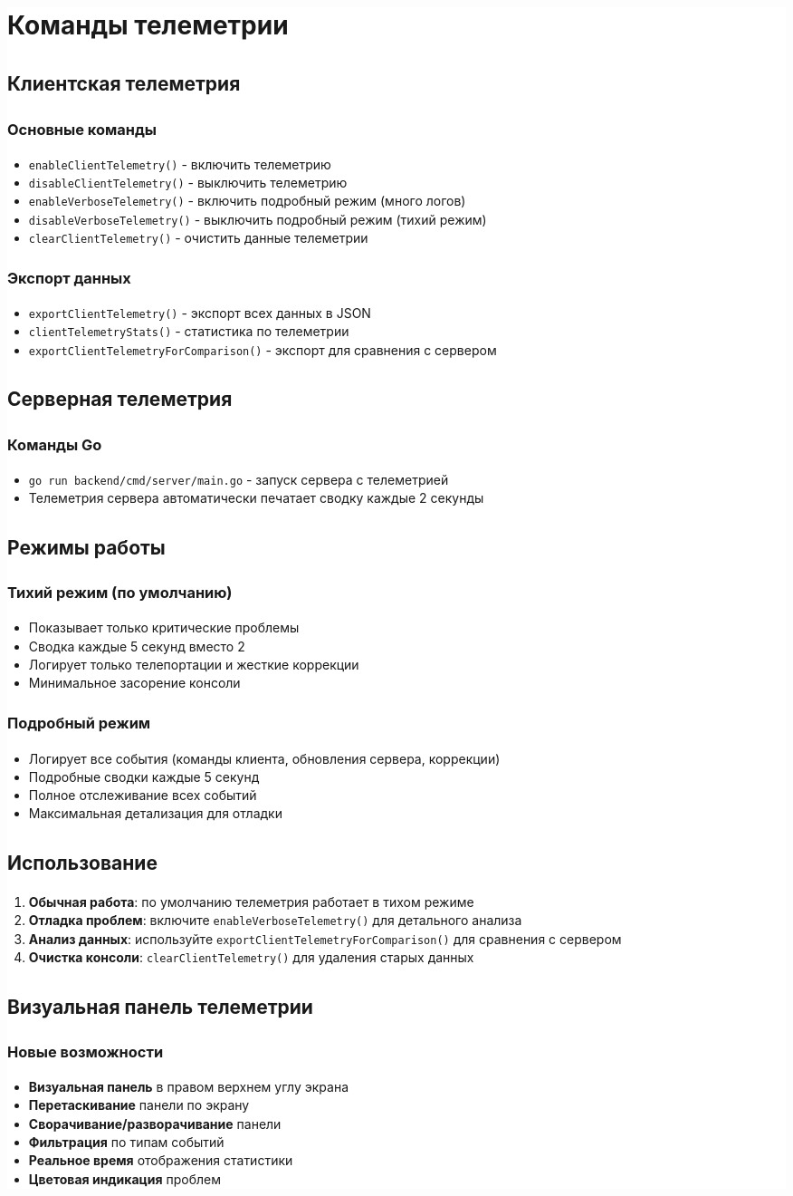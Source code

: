 # Команды телеметрии

## Клиентская телеметрия

### Основные команды
- `enableClientTelemetry()` - включить телеметрию
- `disableClientTelemetry()` - выключить телеметрию
- `enableVerboseTelemetry()` - включить подробный режим (много логов)
- `disableVerboseTelemetry()` - выключить подробный режим (тихий режим)
- `clearClientTelemetry()` - очистить данные телеметрии

### Экспорт данных
- `exportClientTelemetry()` - экспорт всех данных в JSON
- `clientTelemetryStats()` - статистика по телеметрии
- `exportClientTelemetryForComparison()` - экспорт для сравнения с сервером

## Серверная телеметрия

### Команды Go
- `go run backend/cmd/server/main.go` - запуск сервера с телеметрией
- Телеметрия сервера автоматически печатает сводку каждые 2 секунды

## Режимы работы

### Тихий режим (по умолчанию)
- Показывает только критические проблемы
- Сводка каждые 5 секунд вместо 2
- Логирует только телепортации и жесткие коррекции
- Минимальное засорение консоли

### Подробный режим
- Логирует все события (команды клиента, обновления сервера, коррекции)
- Подробные сводки каждые 5 секунд
- Полное отслеживание всех событий
- Максимальная детализация для отладки

## Использование

1. **Обычная работа**: по умолчанию телеметрия работает в тихом режиме
2. **Отладка проблем**: включите `enableVerboseTelemetry()` для детального анализа
3. **Анализ данных**: используйте `exportClientTelemetryForComparison()` для сравнения с сервером
4. **Очистка консоли**: `clearClientTelemetry()` для удаления старых данных

## Визуальная панель телеметрии

### Новые возможности
- **Визуальная панель** в правом верхнем углу экрана
- **Перетаскивание** панели по экрану
- **Сворачивание/разворачивание** панели
- **Фильтрация** по типам событий
- **Реальное время** отображения статистики
- **Цветовая индикация** проблем

